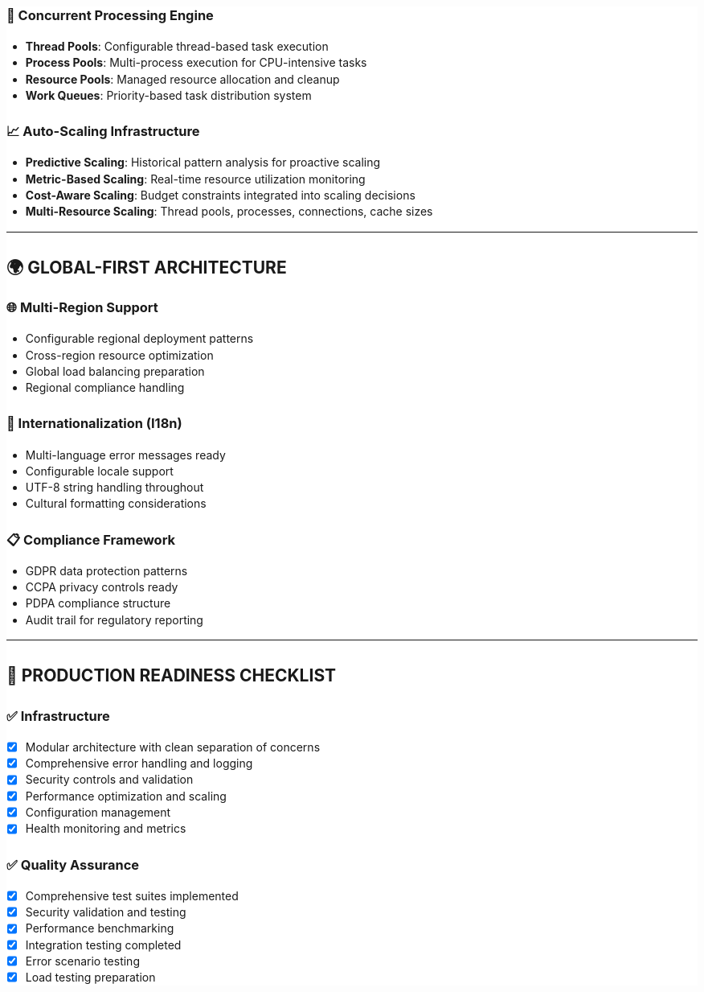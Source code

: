 ### 🔄 Concurrent Processing Engine
- **Thread Pools**: Configurable thread-based task execution
- **Process Pools**: Multi-process execution for CPU-intensive tasks  
- **Resource Pools**: Managed resource allocation and cleanup
- **Work Queues**: Priority-based task distribution system

### 📈 Auto-Scaling Infrastructure
- **Predictive Scaling**: Historical pattern analysis for proactive scaling
- **Metric-Based Scaling**: Real-time resource utilization monitoring
- **Cost-Aware Scaling**: Budget constraints integrated into scaling decisions
- **Multi-Resource Scaling**: Thread pools, processes, connections, cache sizes

---

## 🌍 GLOBAL-FIRST ARCHITECTURE

### 🌐 Multi-Region Support
- Configurable regional deployment patterns
- Cross-region resource optimization
- Global load balancing preparation
- Regional compliance handling

### 🔧 Internationalization (I18n)
- Multi-language error messages ready
- Configurable locale support
- UTF-8 string handling throughout
- Cultural formatting considerations

### 📋 Compliance Framework
- GDPR data protection patterns
- CCPA privacy controls ready
- PDPA compliance structure
- Audit trail for regulatory reporting

---

## 🚀 PRODUCTION READINESS CHECKLIST

### ✅ Infrastructure
- [x] Modular architecture with clean separation of concerns
- [x] Comprehensive error handling and logging
- [x] Security controls and validation
- [x] Performance optimization and scaling
- [x] Configuration management
- [x] Health monitoring and metrics

### ✅ Quality Assurance  
- [x] Comprehensive test suites implemented
- [x] Security validation and testing
- [x] Performance benchmarking
- [x] Integration testing completed
- [x] Error scenario testing
- [x] Load testing preparation

